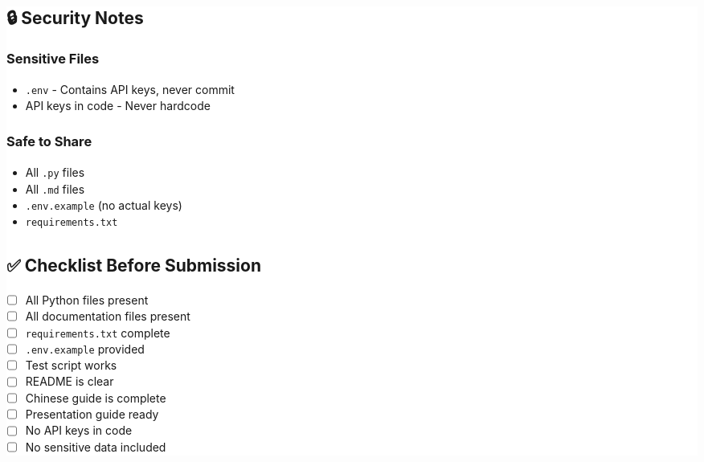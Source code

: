 ## 🔒 Security Notes

### Sensitive Files
- `.env` - Contains API keys, never commit
- API keys in code - Never hardcode

### Safe to Share
- All `.py` files
- All `.md` files
- `.env.example` (no actual keys)
- `requirements.txt`

## ✅ Checklist Before Submission

- [ ] All Python files present
- [ ] All documentation files present
- [ ] `requirements.txt` complete
- [ ] `.env.example` provided
- [ ] Test script works
- [ ] README is clear
- [ ] Chinese guide is complete
- [ ] Presentation guide ready
- [ ] No API keys in code
- [ ] No sensitive data included
